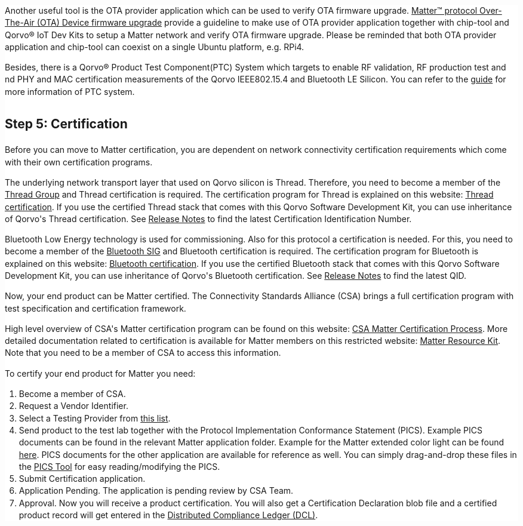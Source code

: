 Another useful tool is the OTA provider application which can be used to verify OTA firmware upgrade. [Matter™ protocol Over-The-Air (OTA) Device firmware upgrade](Documents/Guides/ota_device_firmware_upgrade.md) provide a guideline to make use of OTA provider application together with chip-tool and Qorvo® IoT Dev Kits to setup a Matter network and verify OTA firmware upgrade. Please be reminded that both OTA provider application and chip-tool can coexist on a single Ubuntu platform, e.g. RPi4.

Besides, there is a Qorvo® Product Test Component(PTC) System which targets to enable RF validation, RF production test and nd PHY and MAC certification measurements of the Qorvo IEEE802.15.4 and Bluetooth LE Silicon. You can refer to the [guide](Applications/PTC/README.md) for more information of PTC system.

## Step 5: Certification

Before you can move to Matter certification, you are dependent on network connectivity
certification requirements which come with their own certification programs.

The underlying network transport layer that used on Qorvo silicon is Thread. Therefore, you
need to become a member of the [Thread Group](https://www.threadgroup.org/thread-group) and
Thread certification is required. The certification program for Thread is explained on this
website: [Thread certification](https://www.threadgroup.org/What-is-Thread/Certification). If
you use the certified Thread stack that comes with this Qorvo Software Development Kit, you can use
inheritance of Qorvo's Thread certification. See [Release Notes](RELEASE_NOTES.md) to find the
latest Certification Identification Number.

Bluetooth Low Energy technology is used for commissioning. Also for this protocol a
certification is needed. For this, you need to become a member of the
[Bluetooth SIG](https://www.bluetooth.com/develop-with-bluetooth/join/) and Bluetooth
certification is required. The certification program for Bluetooth is explained on this
website: [Bluetooth certification](https://www.bluetooth.com/develop-with-bluetooth/qualification-listing/).
If you use the certified Bluetooth stack that comes with this Qorvo Software Development Kit, you can use
inheritance of Qorvo's Bluetooth certification. See [Release Notes](RELEASE_NOTES.md) to find the
latest QID.

Now, your end product can be Matter certified. The Connectivity Standards Alliance (CSA) brings a full
certification program with test specification and certification framework.

High level overview of CSA's Matter certification program can be found on this website:
[CSA Matter Certification Process](https://csa-iot.org/certification/why-certify/).
More detailed documentation related to certification is available for Matter members on this
restricted website: [Matter Resource Kit](https://groups.csa-iot.org/wg/all-users/home/matter-resource-kit). Note
that you need to be a member of CSA to access this information.

To certify your end product for Matter you need:
1. Become a member of CSA.
2. Request a Vendor Identifier.
3. Select a Testing Provider from [this list](https://csa-iot.org/certification/testing-providers/).
4. Send product to the test lab together with the Protocol Implementation Conformance
Statement (PICS). Example PICS documents can be found in the relevant Matter application folder. Example for the
Matter extended color light can be found [here](Applications/Matter/light/pics). PICS documents for the
other application are available for reference as well. You can simply drag-and-drop these files in the
[PICS Tool](https://picstool.csa-iot.org/) for easy reading/modifying the PICS.
5. Submit Certification application.
6. Application Pending. The application is pending review by CSA Team.
7. Approval. Now you will receive a product certification. You will also get a Certification Declaration blob file
and a certified product record will get entered in the [Distributed Compliance Ledger (DCL)](https://webui.dcl.csa-iot.org/).

